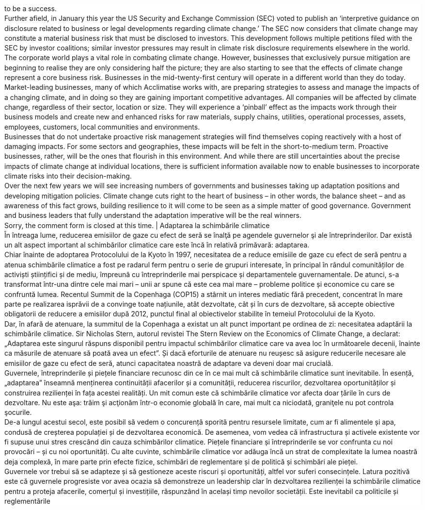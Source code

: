 to be a success.<br/>Further afield, in January this year the US Security and Exchange Commission (SEC) voted to publish an ‘interpretive guidance on disclosure related to business or legal developments regarding climate change.’ The SEC now considers that climate change may constitute a material business risk that must be disclosed to investors. This development follows multiple petitions filed with the SEC by investor coalitions; similar investor pressures may result in climate risk disclosure requirements elsewhere in the world.<br/>The corporate world plays a vital role in combating climate change. However, businesses that exclusively pursue mitigation are beginning to realise they are only considering half the picture; they are also starting to see that the effects of climate change represent a core business risk. Businesses in the mid-twenty-first century will operate in a different world than they do today.<br/>Market-leading businesses, many of which Acclimatise works with, are preparing strategies to assess and manage the impacts of a changing climate, and in doing so they are gaining important competitive advantages. All companies will be affected by climate change, regardless of their sector, location or size. They will experience a ‘pinball’ effect as the impacts work through their business models and create new and enhanced risks for raw materials, supply chains, utilities, operational processes, assets, employees, customers, local communities and environments.<br/>Businesses that do not undertake proactive risk management strategies will find themselves coping reactively with a host of damaging impacts. For some sectors and geographies, these impacts will be felt in the short-to-medium term. Proactive businesses, rather, will be the ones that flourish in this environment. And while there are still uncertainties about the precise impacts of climate change at individual locations, there is sufficient information available now to enable businesses to incorporate climate risks into their decision-making.<br/>Over the next few years we will see increasing numbers of governments and businesses taking up adaptation positions and developing mitigation policies. Climate change cuts right to the heart of business – in other words, the balance sheet – and as awareness of this fact grows, building resilience to it will come to be seen as a simple matter of good governance. Government and business leaders that fully understand the adaptation imperative will be the real winners.<br/>Sorry, the comment form is closed at this time. | Adaptarea la schimbările climatice<br/>În întreaga lume, reducerea emisiilor de gaze cu efect de seră se înalţă pe agendele guvernelor şi ale întreprinderilor. Dar există un alt aspect important al schimbărilor climatice care este încă în relativă primăvară: adaptarea.<br/>Chiar înainte de adoptarea Protocolului de la Kyoto în 1997, necesitatea de a reduce emisiile de gaze cu efect de seră pentru a atenua schimbările climatice a fost pe radarul ferm pentru o serie de grupuri interesate, în principal în rândul comunităților de activiști științifici și de mediu, împreună cu întreprinderile mai perspicace și departamentele guvernamentale. De atunci, s-a transformat într-una dintre cele mai mari – unii ar spune că este cea mai mare – probleme politice și economice cu care se confruntă lumea. Recentul Summit de la Copenhaga (COP15) a stârnit un interes mediatic fără precedent, concentrat în mare parte pe realizarea isprăvii de a convinge toate națiunile, atât dezvoltate, cât și în curs de dezvoltare, să accepte obiective obligatorii de reducere a emisiilor după 2012, punctul final al obiectivelor stabilite în temeiul Protocolului de la Kyoto.<br/>Dar, în afară de atenuare, la summitul de la Copenhaga a existat un alt punct important pe ordinea de zi: necesitatea adaptării la schimbările climatice. Sir Nicholas Stern, autorul revistei The Stern Review on the Economics of Climate Change, a declarat: „Adaptarea este singurul răspuns disponibil pentru impactul schimbărilor climatice care va avea loc în următoarele decenii, înainte ca măsurile de atenuare să poată avea un efect”. Și dacă eforturile de atenuare nu reușesc să asigure reducerile necesare ale emisiilor de gaze cu efect de seră, atunci capacitatea noastră de adaptare va deveni doar mai crucială.<br/>Guvernele, întreprinderile și piețele financiare recunosc din ce în ce mai mult că schimbările climatice sunt inevitabile. În esență, „adaptarea” înseamnă menținerea continuității afacerilor și a comunității, reducerea riscurilor, dezvoltarea oportunităților și construirea rezilienței în fața acestei realități. Un mit comun este că schimbările climatice vor afecta doar țările în curs de dezvoltare. Nu este aşa: trăim şi acţionăm într-o economie globală în care, mai mult ca niciodată, graniţele nu pot controla şocurile.<br/>De-a lungul acestui secol, este posibil să vedem o concurență sporită pentru resursele limitate, cum ar fi alimentele și apa, condusă de creșterea populației și de dezvoltarea economică. De asemenea, vom vedea că infrastructura și activele existente vor fi supuse unui stres crescând din cauza schimbărilor climatice. Piețele financiare și întreprinderile se vor confrunta cu noi provocări – și cu noi oportunități. Cu alte cuvinte, schimbările climatice vor adăuga încă un strat de complexitate la lumea noastră deja complexă, în mare parte prin efecte fizice, schimbări de reglementare și de politică și schimbări ale pieței.<br/>Guvernele vor trebui să se adapteze și să gestioneze aceste riscuri și oportunități, altfel vor suferi consecințele. Latura pozitivă este că guvernele progresiste vor avea ocazia să demonstreze un leadership clar în dezvoltarea rezilienței la schimbările climatice pentru a proteja afacerile, comerțul și investițiile, răspunzând în același timp nevoilor societății. Este inevitabil ca politicile și reglementările